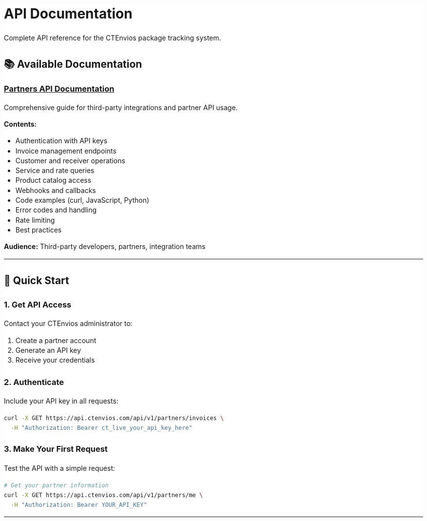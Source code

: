 # API Documentation

Complete API reference for the CTEnvios package tracking system.

## 📚 Available Documentation

### [Partners API Documentation](./PARTNERS_API_DOCUMENTATION.md)

Comprehensive guide for third-party integrations and partner API usage.

**Contents:**

-  Authentication with API keys
-  Invoice management endpoints
-  Customer and receiver operations
-  Service and rate queries
-  Product catalog access
-  Webhooks and callbacks
-  Code examples (curl, JavaScript, Python)
-  Error codes and handling
-  Rate limiting
-  Best practices

**Audience:** Third-party developers, partners, integration teams

---

## 🚀 Quick Start

### 1. Get API Access

Contact your CTEnvios administrator to:

1. Create a partner account
2. Generate an API key
3. Receive your credentials

### 2. Authenticate

Include your API key in all requests:

```bash
curl -X GET https://api.ctenvios.com/api/v1/partners/invoices \
  -H "Authorization: Bearer ct_live_your_api_key_here"
```

### 3. Make Your First Request

Test the API with a simple request:

```bash
# Get your partner information
curl -X GET https://api.ctenvios.com/api/v1/partners/me \
  -H "Authorization: Bearer YOUR_API_KEY"
```

---